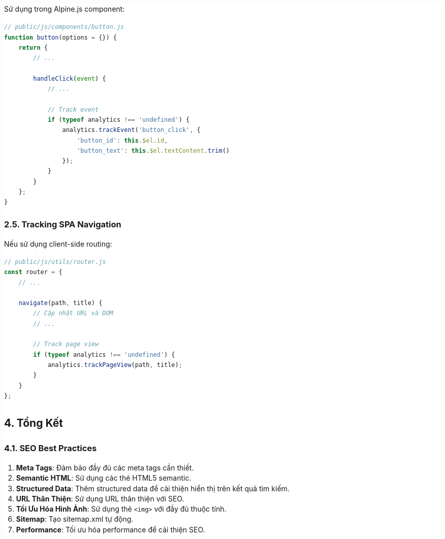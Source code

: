 Sử dụng trong Alpine.js component:

```javascript
// public/js/components/button.js
function button(options = {}) {
    return {
        // ...
        
        handleClick(event) {
            // ...
            
            // Track event
            if (typeof analytics !== 'undefined') {
                analytics.trackEvent('button_click', {
                    'button_id': this.$el.id,
                    'button_text': this.$el.textContent.trim()
                });
            }
        }
    };
}
```

### 2.5. Tracking SPA Navigation

Nếu sử dụng client-side routing:

```javascript
// public/js/utils/router.js
const router = {
    // ...
    
    navigate(path, title) {
        // Cập nhật URL và DOM
        // ...
        
        // Track page view
        if (typeof analytics !== 'undefined') {
            analytics.trackPageView(path, title);
        }
    }
};
```

## 4. Tổng Kết

### 4.1. SEO Best Practices

1. **Meta Tags**: Đảm bảo đầy đủ các meta tags cần thiết.
2. **Semantic HTML**: Sử dụng các thẻ HTML5 semantic.
3. **Structured Data**: Thêm structured data để cải thiện hiển thị trên kết quả tìm kiếm.
4. **URL Thân Thiện**: Sử dụng URL thân thiện với SEO.
5. **Tối Ưu Hóa Hình Ảnh**: Sử dụng thẻ `<img>` với đầy đủ thuộc tính.
6. **Sitemap**: Tạo sitemap.xml tự động.
7. **Performance**: Tối ưu hóa performance để cải thiện SEO.
